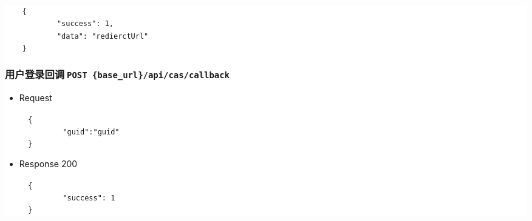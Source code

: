         {
                "success": 1,
                "data": "redierctUrl"
        }

### 用户登录回调 `POST {base_url}/api/cas/callback`

+ Request

        {
                "guid":"guid"
        }

+ Response 200

        {
                "success": 1
        }
